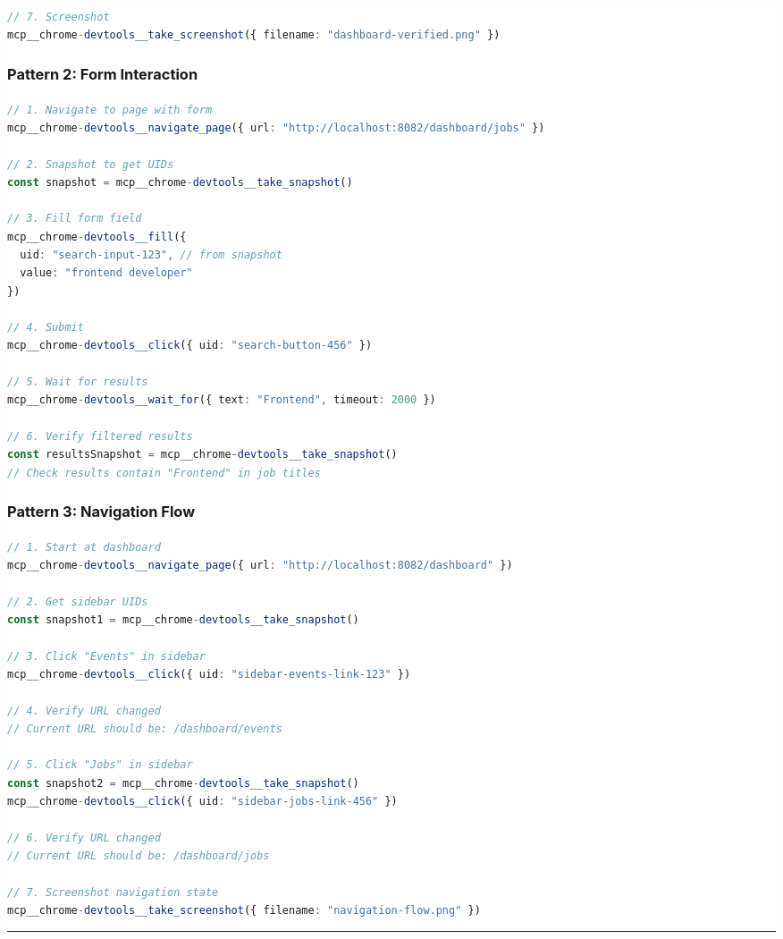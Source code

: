 ```typescript
// 7. Screenshot
mcp__chrome-devtools__take_screenshot({ filename: "dashboard-verified.png" })
```

### Pattern 2: Form Interaction

```typescript
// 1. Navigate to page with form
mcp__chrome-devtools__navigate_page({ url: "http://localhost:8082/dashboard/jobs" })

// 2. Snapshot to get UIDs
const snapshot = mcp__chrome-devtools__take_snapshot()

// 3. Fill form field
mcp__chrome-devtools__fill({
  uid: "search-input-123", // from snapshot
  value: "frontend developer"
})

// 4. Submit
mcp__chrome-devtools__click({ uid: "search-button-456" })

// 5. Wait for results
mcp__chrome-devtools__wait_for({ text: "Frontend", timeout: 2000 })

// 6. Verify filtered results
const resultsSnapshot = mcp__chrome-devtools__take_snapshot()
// Check results contain "Frontend" in job titles
```

### Pattern 3: Navigation Flow

```typescript
// 1. Start at dashboard
mcp__chrome-devtools__navigate_page({ url: "http://localhost:8082/dashboard" })

// 2. Get sidebar UIDs
const snapshot1 = mcp__chrome-devtools__take_snapshot()

// 3. Click "Events" in sidebar
mcp__chrome-devtools__click({ uid: "sidebar-events-link-123" })

// 4. Verify URL changed
// Current URL should be: /dashboard/events

// 5. Click "Jobs" in sidebar
const snapshot2 = mcp__chrome-devtools__take_snapshot()
mcp__chrome-devtools__click({ uid: "sidebar-jobs-link-456" })

// 6. Verify URL changed
// Current URL should be: /dashboard/jobs

// 7. Screenshot navigation state
mcp__chrome-devtools__take_screenshot({ filename: "navigation-flow.png" })
```

---
